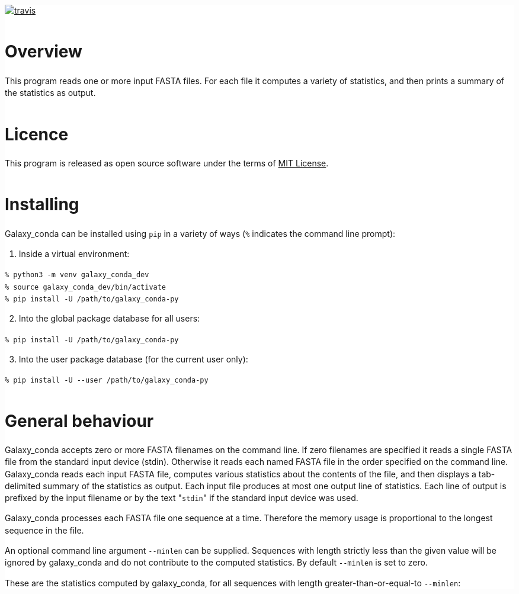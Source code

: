 [![travis](https://travis-ci.org/slugger70/galaxy_conda.svg?branch=master)](https://travis-ci.org/slugger70/galaxy_conda)

# Overview 

This program reads one or more input FASTA files. For each file it computes a variety of statistics, and then prints a summary of the statistics as output.

# Licence

This program is released as open source software under the terms of [MIT License](https://raw.githubusercontent.com/slugger70/galaxy_conda/master/LICENSE).

# Installing

Galaxy_conda can be installed using `pip` in a variety of ways (`%` indicates the command line prompt):

1. Inside a virtual environment:
```
% python3 -m venv galaxy_conda_dev
% source galaxy_conda_dev/bin/activate
% pip install -U /path/to/galaxy_conda-py
```
2. Into the global package database for all users:
```
% pip install -U /path/to/galaxy_conda-py
```
3. Into the user package database (for the current user only):
```
% pip install -U --user /path/to/galaxy_conda-py
```


# General behaviour

Galaxy_conda accepts zero or more FASTA filenames on the command line. If zero filenames are specified it reads a single FASTA file from the standard input device (stdin). Otherwise it reads each named FASTA file in the order specified on the command line. Galaxy_conda reads each input FASTA file, computes various statistics about the contents of the file, and then displays a tab-delimited summary of the statistics as output. Each input file produces at most one output line of statistics. Each line of output is prefixed by the input filename or by the text "`stdin`" if the standard input device was used.

Galaxy_conda processes each FASTA file one sequence at a time. Therefore the memory usage is proportional to the longest sequence in the file.

An optional command line argument `--minlen` can be supplied. Sequences with length strictly less than the given value will be ignored by galaxy_conda and do not contribute to the computed statistics. By default `--minlen` is set to zero.

These are the statistics computed by galaxy_conda, for all sequences with length greater-than-or-equal-to `--minlen`:
